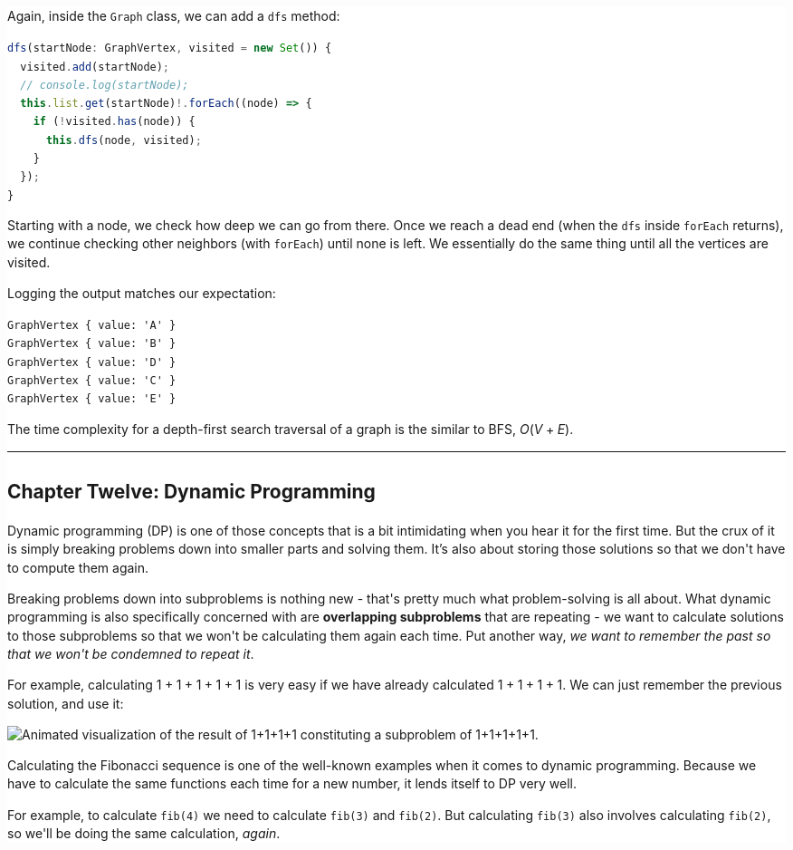 Again, inside the `Graph` class, we can add a `dfs` method:

```ts
dfs(startNode: GraphVertex, visited = new Set()) {
  visited.add(startNode);
  // console.log(startNode);
  this.list.get(startNode)!.forEach((node) => {
    if (!visited.has(node)) {
      this.dfs(node, visited);
    }
  });
}
```

Starting with a node, we check how deep we can go from there. Once we reach a dead end (when the `dfs` inside `forEach` returns), we continue checking other neighbors (with `forEach`) until none is left. We essentially do the same thing until all the vertices are visited.

Logging the output matches our expectation:

```plaintext
GraphVertex { value: 'A' }
GraphVertex { value: 'B' }
GraphVertex { value: 'D' }
GraphVertex { value: 'C' }
GraphVertex { value: 'E' }
```

The time complexity for a depth-first search traversal of a graph is the similar to BFS, $O\left(V+E\right)$.

---

## Chapter Twelve: Dynamic Programming

Dynamic programming (DP) is one of those concepts that is a bit intimidating when you hear it for the first time. But the crux of it is simply breaking problems down into smaller parts and solving them. It’s also about storing those solutions so that we don't have to compute them again.

Breaking problems down into subproblems is nothing new - that's pretty much what problem-solving is all about. What dynamic programming is also specifically concerned with are **overlapping subproblems** that are repeating - we want to calculate solutions to those subproblems so that we won't be calculating them again each time. Put another way, *we want to remember the past so that we won't be condemned to repeat it*.

For example, calculating $1+1+1+1+1$ is very easy if we have already calculated $1+1+1+1$. We can just remember the previous solution, and use it:

![Animated visualization of the result of $1+1+1+1$ constituting a subproblem of $1+1+1+1+1$.](https://cdn.hashnode.com/res/hashnode/image/upload/v1747922611072/bcb33cae-aed3-41bd-8823-4e10a0e13fbf.gif)

Calculating the Fibonacci sequence is one of the well-known examples when it comes to dynamic programming. Because we have to calculate the same functions each time for a new number, it lends itself to DP very well.

For example, to calculate `fib(4)` we need to calculate `fib(3)` and `fib(2)`. But calculating `fib(3)` also involves calculating `fib(2)`, so we'll be doing the same calculation, *again*.
